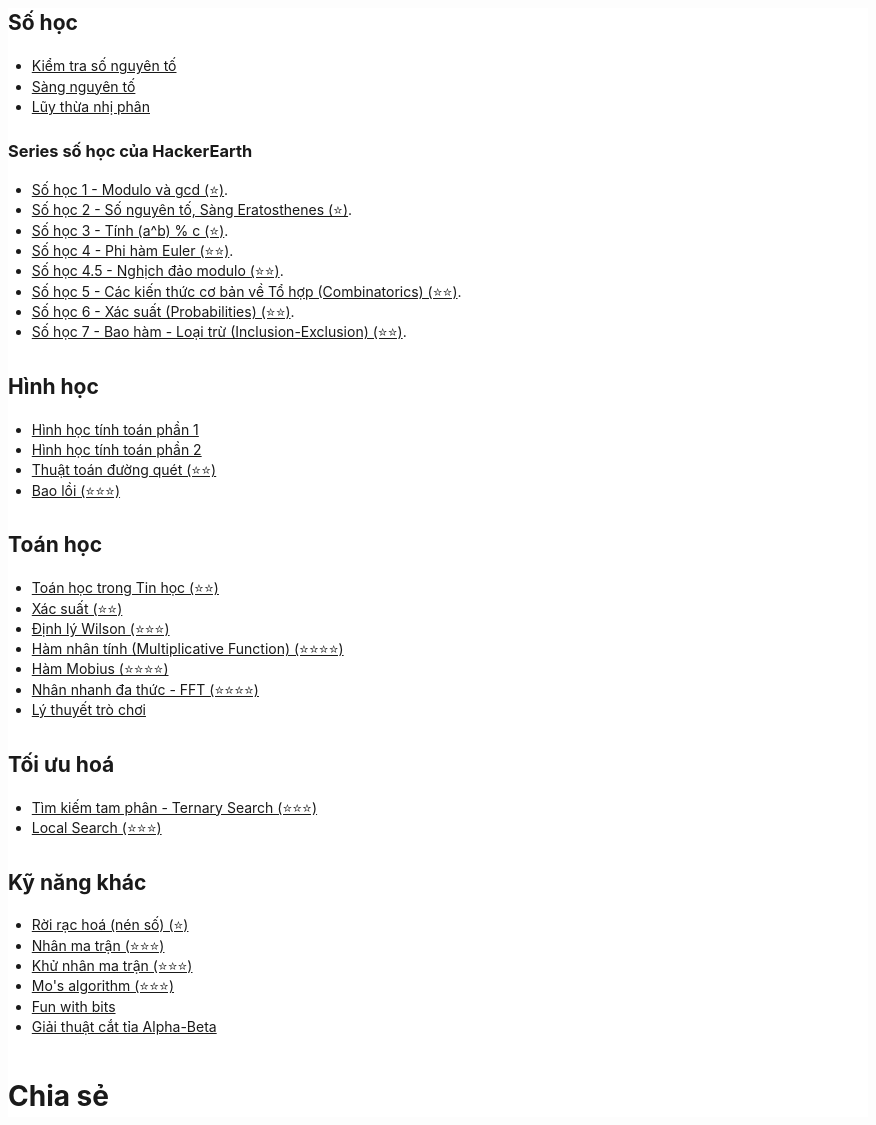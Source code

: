 ## Số học

- [Kiểm tra số nguyên tố](algo/algebra/primality_check.md)
- [Sàng nguyên tố](algo/algebra/prime_sieve.md)
- [Lũy thừa nhị phân](algo/algebra/binary_exponentation.md)

### Series số học của HackerEarth
- [Số học 1 - Modulo và gcd (⭐)](translate/he/So-hoc-Phan-1-Modulo-gcd).
- [Số học 2 - Số nguyên tố, Sàng Eratosthenes (⭐)](translate/he/Number-Theory-2).
- [Số học 3 - Tính (a^b) % c (⭐)](translate/he/Number-Theory-3).
- [Số học 4 - Phi hàm Euler (⭐⭐)](translate/he/Number-Theory-4).
- [Số học 4.5 - Nghịch đảo modulo (⭐⭐)](algo/math/modular-inverse).
- [Số học 5 - Các kiến thức cơ bản về Tổ hợp (Combinatorics) (⭐⭐)](translate/he/Number-Theory-5).
- [Số học 6 - Xác suất (Probabilities) (⭐⭐)](translate/he/Number-Theory-6).
- [Số học 7 - Bao hàm - Loại trừ (Inclusion-Exclusion) (⭐⭐)](translate/he/Number-Theory-7).

## Hình học

- [Hình học tính toán phần 1](algo/geometry/basic-geometry-1)
- [Hình học tính toán phần 2](algo/geometry/basic-geometry-2)
- [Thuật toán đường quét (⭐⭐)](algo/geometry/Sweep-Line.md)
- [Bao lồi (⭐⭐⭐)](translate/wcipeg/Convex-Hull)

## Toán học

- [Toán học trong Tin học (⭐⭐)](translate/topcoder/Mathematics-for-Topcoders)
- [Xác suất (⭐⭐)](translate/topcoder/Hieu-ve-xac-suat)
- [Định lý Wilson (⭐⭐⭐)](translate/he/Wilsons-theorem)
- [Hàm nhân tính (Multiplicative Function) (⭐⭐⭐⭐)](algo/math/multiplicative-function)
- [Hàm Mobius (⭐⭐⭐⭐)](translate/quora/mobius-function.md)
- [Nhân nhanh đa thức - FFT (⭐⭐⭐⭐)](algo/trick/FFT)
- [Lý thuyết trò chơi](algo/math/game-theory.md)

## Tối ưu hoá

- [Tìm kiếm tam phân - Ternary Search (⭐⭐⭐)](translate/emaxx/Tim-kiem-tam-phan-Ternary-Search)
- [Local Search (⭐⭐⭐)](algo/search/Local-Search)


## Kỹ năng khác

- [Rời rạc hoá (nén số) (⭐)](algo/trick/Roi-rac-hoa-va-ung-dung)
- [Nhân ma trận (⭐⭐⭐)](algo/trick/matrix-multiplication)
- [Khử nhân ma trận (⭐⭐⭐)](algo/trick/counting-without-matrix-multiplication)
- [Mo's algorithm (⭐⭐⭐)](algo/data-structures/mo-algorithm)
- [Fun with bits](translate/topcoder/fun-with-bits)
- [Giải thuật cắt tỉa Alpha-Beta](algo/games/Giai-Thuat-Cat-Tia-Alpha-beta)


# Chia sẻ

